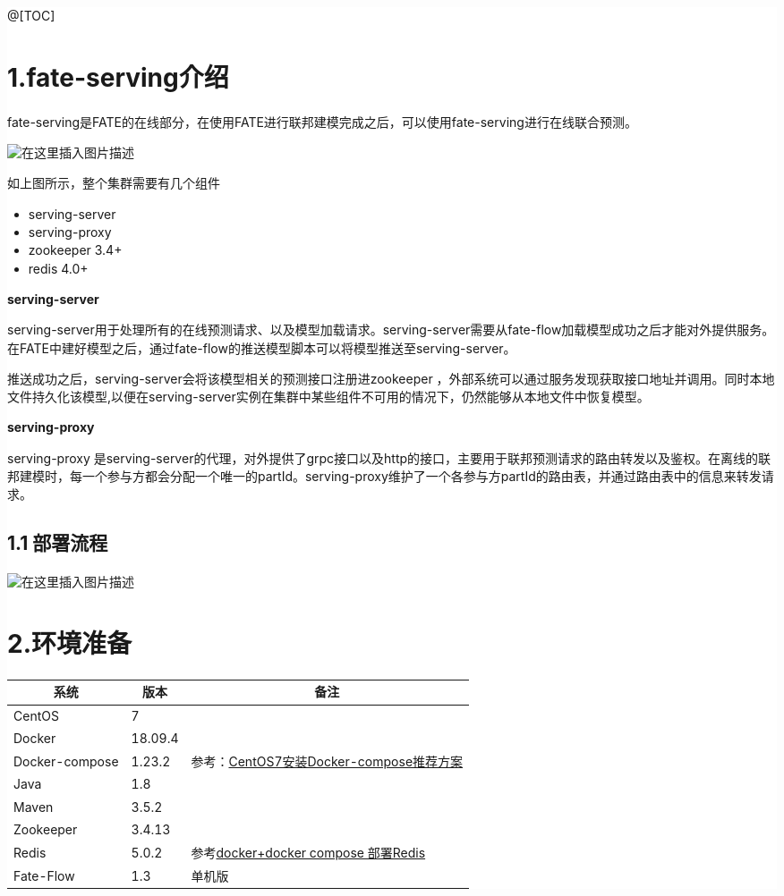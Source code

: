

@[TOC]
# 1.fate-serving介绍

 fate-serving是FATE的在线部分，在使用FATE进行联邦建模完成之后，可以使用fate-serving进行在线联合预测。


![在这里插入图片描述](https://img-blog.csdnimg.cn/20200407164559439.png?x-oss-process=image/watermark,type_ZmFuZ3poZW5naGVpdGk,shadow_10,text_aHR0cHM6Ly9ibG9nLmNzZG4ubmV0L3FxXzI4NTQwNDQz,size_16,color_FFFFFF,t_70)


如上图所示，整个集群需要有几个组件

- serving-server
- serving-proxy
- zookeeper     3.4+
- redis     4.0+

**serving-server**

serving-server用于处理所有的在线预测请求、以及模型加载请求。serving-server需要从fate-flow加载模型成功之后才能对外提供服务。在FATE中建好模型之后，通过fate-flow的推送模型脚本可以将模型推送至serving-server。

推送成功之后，serving-server会将该模型相关的预测接口注册进zookeeper ，外部系统可以通过服务发现获取接口地址并调用。同时本地文件持久化该模型,以便在serving-server实例在集群中某些组件不可用的情况下，仍然能够从本地文件中恢复模型。



**serving-proxy**

serving-proxy 是serving-server的代理，对外提供了grpc接口以及http的接口，主要用于联邦预测请求的路由转发以及鉴权。在离线的联邦建模时，每一个参与方都会分配一个唯一的partId。serving-proxy维护了一个各参与方partId的路由表，并通过路由表中的信息来转发请求。





## 1.1 部署流程

![在这里插入图片描述](https://img-blog.csdnimg.cn/20200407164618896.png?x-oss-process=image/watermark,type_ZmFuZ3poZW5naGVpdGk,shadow_10,text_aHR0cHM6Ly9ibG9nLmNzZG4ubmV0L3FxXzI4NTQwNDQz,size_16,color_FFFFFF,t_70)



# 2.环境准备

| 系统           | 版本    | 备注                                                         |
| -------------- | ------- | ------------------------------------------------------------ |
| CentOS         | 7       |                                                              |
| Docker         | 18.09.4 |                                                              |
| Docker-compose | 1.23.2  | 参考：[CentOS7安装Docker-compose推荐方案](https://blog.csdn.net/qq_28540443/article/details/104262822) |
| Java           | 1.8     |                                                              |
| Maven          | 3.5.2   |                                                              |
| Zookeeper      | 3.4.13  |                                                              |
| Redis          | 5.0.2   | 参考[docker+docker compose 部署Redis](https://blog.csdn.net/qq_28540443/article/details/104732656) |
| Fate-Flow      | 1.3     | 单机版                                                       |
